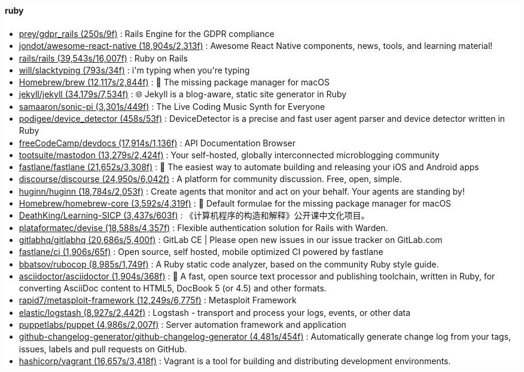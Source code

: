 #### ruby
* [prey/gdpr_rails (250s/9f)](https://github.com/prey/gdpr_rails) : Rails Engine for the GDPR compliance
* [jondot/awesome-react-native (18,904s/2,313f)](https://github.com/jondot/awesome-react-native) : Awesome React Native components, news, tools, and learning material!
* [rails/rails (39,543s/16,007f)](https://github.com/rails/rails) : Ruby on Rails
* [will/slacktyping (793s/34f)](https://github.com/will/slacktyping) : i'm typing when you're typing
* [Homebrew/brew (12,117s/2,844f)](https://github.com/Homebrew/brew) : 🍺 The missing package manager for macOS
* [jekyll/jekyll (34,179s/7,534f)](https://github.com/jekyll/jekyll) : 🌐 Jekyll is a blog-aware, static site generator in Ruby
* [samaaron/sonic-pi (3,301s/449f)](https://github.com/samaaron/sonic-pi) : The Live Coding Music Synth for Everyone
* [podigee/device_detector (458s/53f)](https://github.com/podigee/device_detector) : DeviceDetector is a precise and fast user agent parser and device detector written in Ruby
* [freeCodeCamp/devdocs (17,914s/1,136f)](https://github.com/freeCodeCamp/devdocs) : API Documentation Browser
* [tootsuite/mastodon (13,279s/2,424f)](https://github.com/tootsuite/mastodon) : Your self-hosted, globally interconnected microblogging community
* [fastlane/fastlane (21,652s/3,308f)](https://github.com/fastlane/fastlane) : 🚀 The easiest way to automate building and releasing your iOS and Android apps
* [discourse/discourse (24,950s/6,042f)](https://github.com/discourse/discourse) : A platform for community discussion. Free, open, simple.
* [huginn/huginn (18,784s/2,053f)](https://github.com/huginn/huginn) : Create agents that monitor and act on your behalf. Your agents are standing by!
* [Homebrew/homebrew-core (3,592s/4,319f)](https://github.com/Homebrew/homebrew-core) : 🍻 Default formulae for the missing package manager for macOS
* [DeathKing/Learning-SICP (3,437s/603f)](https://github.com/DeathKing/Learning-SICP) : 《计算机程序的构造和解释》公开课中文化项目。
* [plataformatec/devise (18,588s/4,357f)](https://github.com/plataformatec/devise) : Flexible authentication solution for Rails with Warden.
* [gitlabhq/gitlabhq (20,686s/5,400f)](https://github.com/gitlabhq/gitlabhq) : GitLab CE | Please open new issues in our issue tracker on GitLab.com
* [fastlane/ci (1,906s/65f)](https://github.com/fastlane/ci) : Open source, self hosted, mobile optimized CI powered by fastlane
* [bbatsov/rubocop (8,985s/1,749f)](https://github.com/bbatsov/rubocop) : A Ruby static code analyzer, based on the community Ruby style guide.
* [asciidoctor/asciidoctor (1,904s/368f)](https://github.com/asciidoctor/asciidoctor) : 💎 A fast, open source text processor and publishing toolchain, written in Ruby, for converting AsciiDoc content to HTML5, DocBook 5 (or 4.5) and other formats.
* [rapid7/metasploit-framework (12,249s/6,775f)](https://github.com/rapid7/metasploit-framework) : Metasploit Framework
* [elastic/logstash (8,927s/2,442f)](https://github.com/elastic/logstash) : Logstash - transport and process your logs, events, or other data
* [puppetlabs/puppet (4,986s/2,007f)](https://github.com/puppetlabs/puppet) : Server automation framework and application
* [github-changelog-generator/github-changelog-generator (4,481s/454f)](https://github.com/github-changelog-generator/github-changelog-generator) : Automatically generate change log from your tags, issues, labels and pull requests on GitHub.
* [hashicorp/vagrant (16,657s/3,418f)](https://github.com/hashicorp/vagrant) : Vagrant is a tool for building and distributing development environments.
